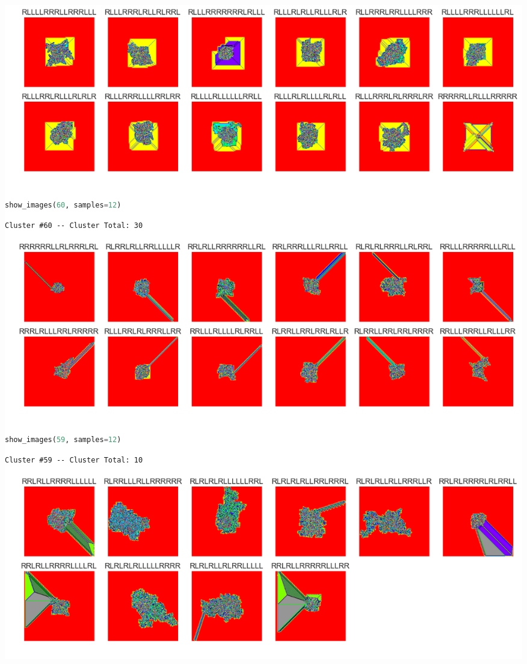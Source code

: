 ![png](/static/ants_files/ants_58_1.png)

```python
show_images(60, samples=12)
```

    Cluster #60 -- Cluster Total: 30

![png](/static/ants_files/ants_59_1.png)

```python
show_images(59, samples=12)
```

    Cluster #59 -- Cluster Total: 10

![png](/static/ants_files/ants_60_1.png)
